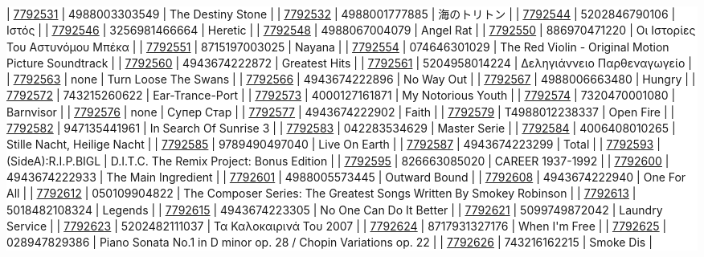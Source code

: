 | [7792531](https://www.discogs.com/release/7792531) | 4988003303549 | The Destiny Stone |
| [7792532](https://www.discogs.com/release/7792532) | 4988001777885 | 海のトリトン |
| [7792544](https://www.discogs.com/release/7792544) | 5202846790106 | Ιστός |
| [7792546](https://www.discogs.com/release/7792546) | 3256981466664 | Heretic |
| [7792548](https://www.discogs.com/release/7792548) | 4988067004079 | Angel Rat |
| [7792550](https://www.discogs.com/release/7792550) | 886970471220 | Οι Ιστορίες Του Αστυνόμου Μπέκα |
| [7792551](https://www.discogs.com/release/7792551) | 8715197003025 | Nayana |
| [7792554](https://www.discogs.com/release/7792554) | 074646301029 | The Red Violin - Original Motion Picture Soundtrack |
| [7792560](https://www.discogs.com/release/7792560) | 4943674222872 | Greatest Hits |
| [7792561](https://www.discogs.com/release/7792561) | 5204958014224 | Δεληγιάννειο Παρθεναγωγείο |
| [7792563](https://www.discogs.com/release/7792563) | none | Turn Loose The Swans |
| [7792566](https://www.discogs.com/release/7792566) | 4943674222896 | No Way Out |
| [7792567](https://www.discogs.com/release/7792567) | 4988006663480 | Hungry |
| [7792572](https://www.discogs.com/release/7792572) | 743215260622 | Ear-Trance-Port |
| [7792573](https://www.discogs.com/release/7792573) | 4000127161871 | My Notorious Youth |
| [7792574](https://www.discogs.com/release/7792574) | 7320470001080 | Barnvisor |
| [7792576](https://www.discogs.com/release/7792576) | none | Супер Стар |
| [7792577](https://www.discogs.com/release/7792577) | 4943674222902 | Faith |
| [7792579](https://www.discogs.com/release/7792579) | T4988012238337 | Open Fire |
| [7792582](https://www.discogs.com/release/7792582) | 947135441961 | In Search Of Sunrise 3 |
| [7792583](https://www.discogs.com/release/7792583) | 042283534629 | Master Serie |
| [7792584](https://www.discogs.com/release/7792584) | 4006408010265 | Stille Nacht, Heilige Nacht |
| [7792585](https://www.discogs.com/release/7792585) | 9789490497040 | Live On Earth |
| [7792587](https://www.discogs.com/release/7792587) | 4943674223299 | Total |
| [7792593](https://www.discogs.com/release/7792593) | (SideA):R.I.P.BIGL | D.I.T.C. The Remix Project: Bonus Edition |
| [7792595](https://www.discogs.com/release/7792595) | 826663085020 | CAREER 1937-1992 |
| [7792600](https://www.discogs.com/release/7792600) | 4943674222933 | The Main Ingredient |
| [7792601](https://www.discogs.com/release/7792601) | 4988005573445 | Outward Bound |
| [7792608](https://www.discogs.com/release/7792608) | 4943674222940 | One For All |
| [7792612](https://www.discogs.com/release/7792612) | 050109904822 | The Composer Series: The Greatest Songs Written By Smokey Robinson |
| [7792613](https://www.discogs.com/release/7792613) | 5018482108324 | Legends |
| [7792615](https://www.discogs.com/release/7792615) | 4943674223305 | No One Can Do It Better |
| [7792621](https://www.discogs.com/release/7792621) | 5099749872042 | Laundry Service |
| [7792623](https://www.discogs.com/release/7792623) | 5202482111037 | Τα Καλοκαιρινά Του 2007 |
| [7792624](https://www.discogs.com/release/7792624) | 8717931327176 | When I'm Free |
| [7792625](https://www.discogs.com/release/7792625) | 028947829386 | Piano Sonata No.1 in D minor op. 28 / Chopin Variations op. 22 |
| [7792626](https://www.discogs.com/release/7792626) | 743216162215 | Smoke Dis |